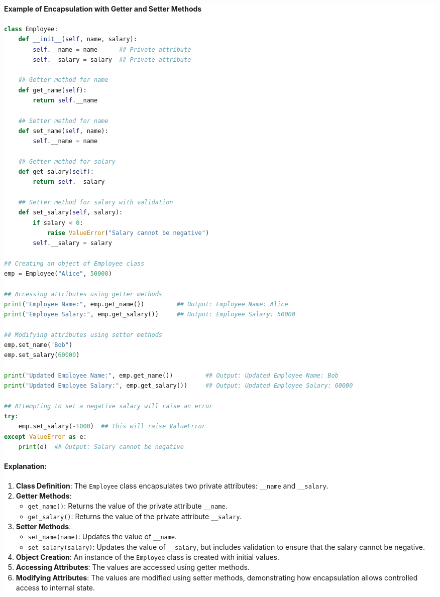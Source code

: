 #### Example of Encapsulation with Getter and Setter Methods

```python
class Employee:
    def __init__(self, name, salary):
        self.__name = name      ## Private attribute
        self.__salary = salary  ## Private attribute

    ## Getter method for name
    def get_name(self):
        return self.__name

    ## Setter method for name
    def set_name(self, name):
        self.__name = name

    ## Getter method for salary
    def get_salary(self):
        return self.__salary

    ## Setter method for salary with validation
    def set_salary(self, salary):
        if salary < 0:
            raise ValueError("Salary cannot be negative")
        self.__salary = salary

## Creating an object of Employee class
emp = Employee("Alice", 50000)

## Accessing attributes using getter methods
print("Employee Name:", emp.get_name())         ## Output: Employee Name: Alice
print("Employee Salary:", emp.get_salary())     ## Output: Employee Salary: 50000

## Modifying attributes using setter methods
emp.set_name("Bob")
emp.set_salary(60000)

print("Updated Employee Name:", emp.get_name())         ## Output: Updated Employee Name: Bob
print("Updated Employee Salary:", emp.get_salary())     ## Output: Updated Employee Salary: 60000

## Attempting to set a negative salary will raise an error
try:
    emp.set_salary(-1000)  ## This will raise ValueError
except ValueError as e:
    print(e)  ## Output: Salary cannot be negative

```

#### Explanation:

1. **Class Definition**: The `Employee` class encapsulates two private attributes: `__name` and `__salary`.
2. **Getter Methods**:
   - `get_name()`: Returns the value of the private attribute `__name`.
   - `get_salary()`: Returns the value of the private attribute `__salary`.
3. **Setter Methods**:
   - `set_name(name)`: Updates the value of `__name`.
   - `set_salary(salary)`: Updates the value of `__salary`, but includes validation to ensure that the salary cannot be negative.
4. **Object Creation**: An instance of the `Employee` class is created with initial values.
5. **Accessing Attributes**: The values are accessed using getter methods.
6. **Modifying Attributes**: The values are modified using setter methods, demonstrating how encapsulation allows controlled access to internal state.